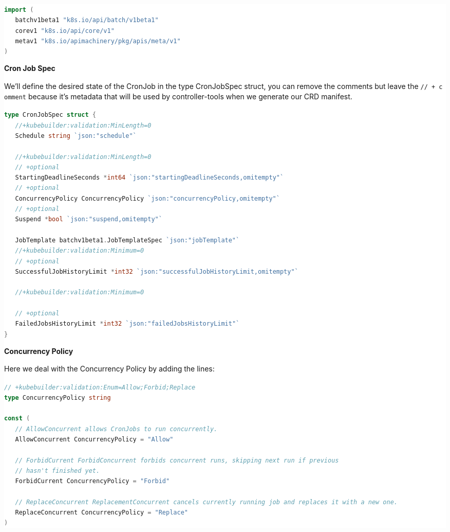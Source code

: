 ```go
import (
   batchv1beta1 "k8s.io/api/batch/v1beta1"
   corev1 "k8s.io/api/core/v1"
   metav1 "k8s.io/apimachinery/pkg/apis/meta/v1"
)
```

**Cron Job Spec**

We’ll define the desired state of the CronJob in the type CronJobSpec struct, you can remove the comments but leave the `// + comment` because it’s metadata that will be used by controller-tools when we generate our CRD manifest.

```go
type CronJobSpec struct {
   //+kubebuilder:validation:MinLength=0
   Schedule string `json:"schedule"`

   //+kubebuilder:validation:MinLength=0
   // +optional
   StartingDeadlineSeconds *int64 `json:"startingDeadlineSeconds,omitempty"`
   // +optional
   ConcurrencyPolicy ConcurrencyPolicy `json:"concurrencyPolicy,omitempty"`
   // +optional
   Suspend *bool `json:"suspend,omitempty"`

   JobTemplate batchv1beta1.JobTemplateSpec `json:"jobTemplate"`
   //+kubebuilder:validation:Minimum=0
   // +optional
   SuccessfulJobHistoryLimit *int32 `json:"successfulJobHistoryLimit,omitempty"`

   //+kubebuilder:validation:Minimum=0

   // +optional
   FailedJobsHistoryLimit *int32 `json:"failedJobsHistoryLimit"`
}
```

**Concurrency Policy**

Here we deal with the Concurrency Policy by adding the lines:

```go
// +kubebuilder:validation:Enum=Allow;Forbid;Replace
type ConcurrencyPolicy string

const (
   // AllowConcurrent allows CronJobs to run concurrently.
   AllowConcurrent ConcurrencyPolicy = "Allow"

   // ForbidCurrent ForbidConcurrent forbids concurrent runs, skipping next run if previous
   // hasn't finished yet.
   ForbidCurrent ConcurrencyPolicy = "Forbid"

   // ReplaceConcurrent ReplacementConcurrent cancels currently running job and replaces it with a new one.
   ReplaceConcurrent ConcurrencyPolicy = "Replace"
)
```
